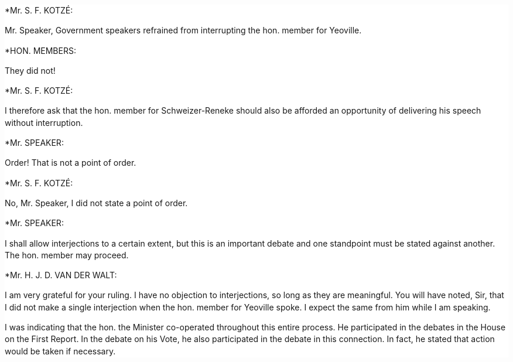 <speech by="#kotz&#x00E9;">

<from>*Mr. <person refersTo="hansard_za">S. F. KOTZ&#x00C9;</person>:</from>

<p>Mr. Speaker, Government speakers refrained from interrupting the hon. member for Yeoville.</p>

</speech>

<speech by="#hon_members">

<from>*<person refersTo="hansard_za">HON. MEMBERS</person>:</from>

<p>They did not!</p>

</speech>

<speech by="#kotz&#x00E9;">

<from>*Mr. <person refersTo="hansard_za">S. F. KOTZ&#x00C9;</person>:</from>

<p>I therefore ask that the hon. member for Schweizer-Reneke should also be afforded an opportunity of delivering his speech without interruption.</p>

</speech>

<speech by="#speaker">

<from>*Mr. <person refersTo="hansard_za">SPEAKER</person>:</from>

<p>Order! That is not a point of order.</p>

</speech>

<speech by="#kotz&#x00E9;">

<from>*Mr. <person refersTo="hansard_za">S. F. KOTZ&#x00C9;</person>:</from>

<p>No, Mr. Speaker, I did not state a point of order.</p>

</speech>

<speech by="#speaker">

<from>*Mr. <person refersTo="hansard_za">SPEAKER</person>:</from>

<p>I shall allow interjections to a certain extent, but this is an important debate and one standpoint must be stated against another. The hon. member may proceed.</p>

</speech>

<speech by="#van_der_walt">

<from>*Mr. <person refersTo="hansard_za">H. J. D. VAN DER WALT</person>:</from>

<p>I am very grateful for your ruling. I have no objection to interjections, so long as they are meaningful. You will have noted, Sir, that I did not make a single interjection when the hon. member for Yeoville spoke. I expect the same from him while I am speaking.</p>

<p>I was indicating that the hon. the Minister co-operated throughout this entire process. He participated in the debates in the House on the First Report. In the debate on his Vote, he also participated in the debate in this connection. In fact, he stated that action would be taken if necessary.</p>

</speech>

